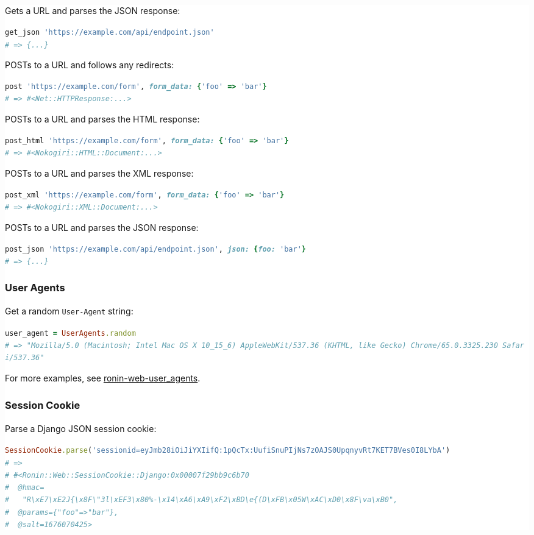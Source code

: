 Gets a URL and parses the JSON response:

```ruby
get_json 'https://example.com/api/endpoint.json'
# => {...}
```

POSTs to a URL and follows any redirects:

```ruby
post 'https://example.com/form', form_data: {'foo' => 'bar'}
# => #<Net::HTTPResponse:...>
```

POSTs to a URL and parses the HTML response:

```ruby
post_html 'https://example.com/form', form_data: {'foo' => 'bar'}
# => #<Nokogiri::HTML::Document:...>
```

POSTs to a URL and parses the XML response:

```ruby
post_xml 'https://example.com/form', form_data: {'foo' => 'bar'}
# => #<Nokogiri::XML::Document:...>
```

POSTs to a URL and parses the JSON response:

```ruby
post_json 'https://example.com/api/endpoint.json', json: {foo: 'bar'}
# => {...}
```

### User Agents

Get a random `User-Agent` string:

```ruby
user_agent = UserAgents.random
# => "Mozilla/5.0 (Macintosh; Intel Mac OS X 10_15_6) AppleWebKit/537.36 (KHTML, like Gecko) Chrome/65.0.3325.230 Safari/537.36"
```

For more examples, see [ronin-web-user_agents][ronin-web-user_agents-examples].

[ronin-web-user_agents-examples]: https://github.com/ronin-rb/ronin-web-user_agents#examples

### Session Cookie

Parse a Django JSON session cookie:

```ruby
SessionCookie.parse('sessionid=eyJmb28iOiJiYXIifQ:1pQcTx:UufiSnuPIjNs7zOAJS0UpqnyvRt7KET7BVes0I8LYbA')
# =>
# #<Ronin::Web::SessionCookie::Django:0x00007f29bb9c6b70
#  @hmac=
#   "R\xE7\xE2J{\x8F\"3l\xEF3\x80%-\x14\xA6\xA9\xF2\xBD\e{(D\xFB\x05W\xAC\xD0\x8F\va\xB0",
#  @params={"foo"=>"bar"},
#  @salt=1676070425>
```


[ronin-web-session_cookie-examples]: https://github.com/ronin-rb/ronin-web-session_cookie#examples
[ronin-web-spider-examples]: https://github.com/ronin-rb/ronin-web-spider#examples
[ronin-web-browser-examples]: https://github.com/ronin-rb/ronin-web-browser#examples
[ronin-rb]: https://ronin-rb.dev
[Ruby]: https://www.ruby-lang.org
[nokogiri]: https://nokogiri.org/
[nokogiri-diff]: https://github.com/postmodern/nokogiri-diff#readme
[open_namespace]: https://github.com/postmodern/open_namespace#readme
[ronin-support]: https://github.com/ronin-rb/ronin-support#readme
[ronin-support-web]: https://github.com/ronin-rb/ronin-support-web#readme
[ronin-core]: https://github.com/ronin-rb/ronin-core#readme
[ronin-web-browser]: https://github.com/ronin-rb/ronin-web-browser#readme
[ronin-web-server]: https://github.com/ronin-rb/ronin-web-server#readme
[ronin-web-spider]: https://github.com/ronin-rb/ronin-web-spider#readme
[ronin-web-user_agents]: https://github.com/ronin-rb/ronin-web-user_agents#readme
[ronin]: https://github.com/ronin-rb/ronin#readme
[sinatra]: https://sinatrarb.com/
[XPath]: https://developer.mozilla.org/en-US/docs/Web/XPath